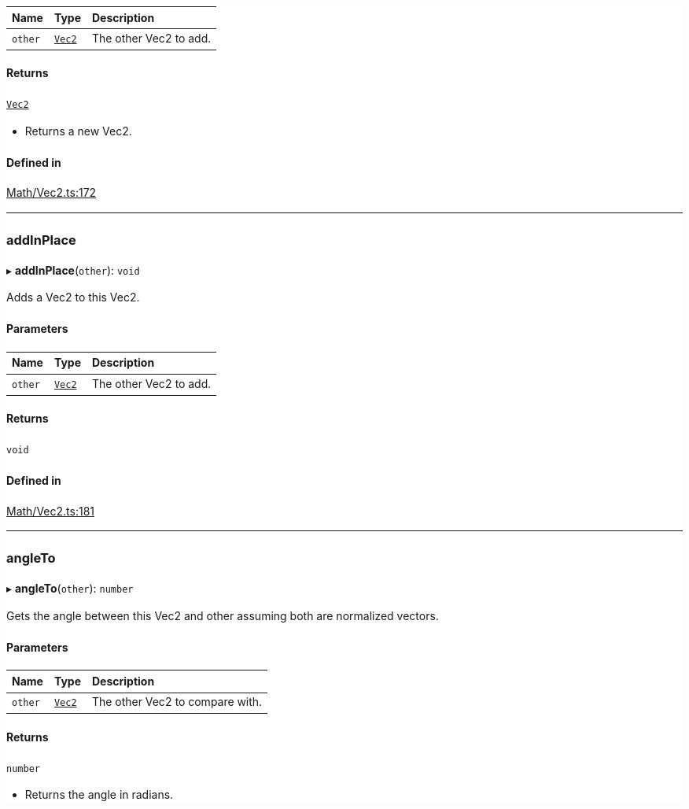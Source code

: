 | Name | Type | Description |
| :------ | :------ | :------ |
| `other` | [`Vec2`](Math_Vec2.Vec2) | The other Vec2 to add. |

#### Returns

[`Vec2`](Math_Vec2.Vec2)

- Returns a new Vec2.

#### Defined in

[Math/Vec2.ts:172](https://github.com/ZeaInc/zea-engine/blob/d2f20572/src/Math/Vec2.ts#L172)

___

### addInPlace

▸ **addInPlace**(`other`): `void`

Adds a Vec2 to this Vec2.

#### Parameters

| Name | Type | Description |
| :------ | :------ | :------ |
| `other` | [`Vec2`](Math_Vec2.Vec2) | The other Vec2 to add. |

#### Returns

`void`

#### Defined in

[Math/Vec2.ts:181](https://github.com/ZeaInc/zea-engine/blob/d2f20572/src/Math/Vec2.ts#L181)

___

### angleTo

▸ **angleTo**(`other`): `number`

Gets the angle between this Vec2 and other assuming both are normalized vectors.

#### Parameters

| Name | Type | Description |
| :------ | :------ | :------ |
| `other` | [`Vec2`](Math_Vec2.Vec2) | The other Vec2 to compare with. |

#### Returns

`number`

- Returns the angle in radians.

